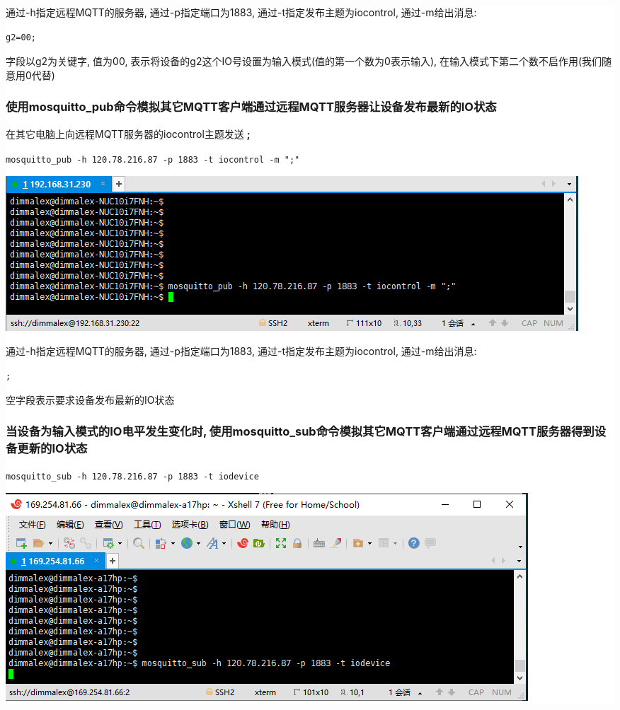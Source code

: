 通过-h指定远程MQTT的服务器, 通过-p指定端口为1883, 通过-t指定发布主题为iocontrol, 通过-m给出消息:
```
g2=00;
```
字段以g2为关键字, 值为00, 表示将设备的g2这个IO号设置为输入模式(值的第一个数为0表示输入), 在输入模式下第二个数不启作用(我们随意用0代替)


### 使用mosquitto_pub命令模拟其它MQTT客户端通过远程MQTT服务器让设备发布最新的IO状态

在其它电脑上向远程MQTT服务器的iocontrol主题发送 **;**
```
mosquitto_pub -h 120.78.216.87 -p 1883 -t iocontrol -m ";"
```

![avatar](./io_mqtt_deliver3.png)

通过-h指定远程MQTT的服务器, 通过-p指定端口为1883, 通过-t指定发布主题为iocontrol, 通过-m给出消息:
```
;
```
空字段表示要求设备发布最新的IO状态


### 当设备为输入模式的IO电平发生变化时, 使用mosquitto_sub命令模拟其它MQTT客户端通过远程MQTT服务器得到设备更新的IO状态
```
mosquitto_sub -h 120.78.216.87 -p 1883 -t iodevice
```

![avatar](./io_mqtt_sub.png)
